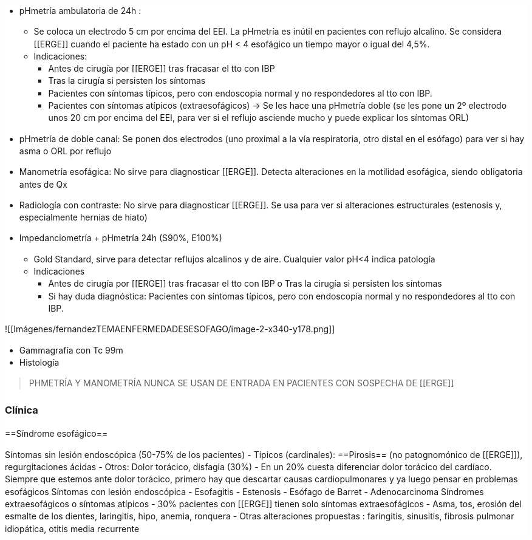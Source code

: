- pHmetría ambulatoria de 24h :
	- Se coloca un electrodo 5 cm por encima del EEI. La pHmetría es inútil en pacientes con reflujo alcalino. Se considera [[ERGE]] cuando el paciente ha estado con un pH < 4 esofágico un tiempo mayor o igual del 4,5%.
	- Indicaciones:
		- Antes de cirugía por [[ERGE]] tras fracasar el tto con IBP
		- Tras la cirugía si persisten los síntomas
		- Pacientes con síntomas típicos, pero con endoscopia normal y no respondedores al tto con IBP.
		- Pacientes con síntomas atípicos (extraesofágicos) → Se les hace una pHmetría doble (se les pone un 2º electrodo unos 20 cm por encima del EEI, para ver si el reflujo asciende mucho y puede explicar los síntomas ORL)

- pHmetría de doble canal: Se ponen dos electrodos (uno proximal a la vía respiratoria, otro distal en el esófago) para ver si hay asma o ORL por reflujo

- Manometría esofágica: No sirve para diagnosticar [[ERGE]]. Detecta alteraciones en la motilidad esofágica, siendo obligatoria antes de Qx

- Radiología con contraste: No sirve para diagnosticar [[ERGE]]. Se usa para ver si alteraciones estructurales (estenosis y, especialmente hernias de hiato)

- Impedanciometría + pHmetría 24h (S90%, E100%)
	- Gold Standard, sirve para detectar reflujos alcalinos y de aire. Cualquier valor pH<4 indica patología
	- Indicaciones
		- Antes de cirugía por [[ERGE]] tras fracasar el tto con IBP o Tras la cirugía si persisten los síntomas
		- Si hay duda diagnóstica: Pacientes con síntomas típicos, pero con endoscopia normal y no respondedores al tto con IBP.

![[Imágenes/fernandezTEMAENFERMEDADESESOFAGO/image-2-x340-y178.png]]


- Gammagrafía con Tc 99m
- Histología

> PHMETRÍA Y MANOMETRÍA NUNCA SE USAN DE ENTRADA EN PACIENTES CON SOSPECHA DE [[ERGE]]

### Clínica

==Síndrome esofágico==

Síntomas sin lesión endoscópica (50-75% de los pacientes)
	- Típicos (cardinales): ==Pirosis== (no patognomónico de [[ERGE]]), regurgitaciones ácidas
	- Otros: Dolor torácico, disfagia (30%)
	- En un 20% cuesta diferenciar dolor torácico del cardíaco. Siempre que estemos ante dolor torácico, primero hay que descartar causas cardiopulmonares y ya luego pensar en problemas esofágicos
Síntomas con lesión endoscópica
	- Esofagitis
	- Estenosis
	- Esófago de Barret
	- Adenocarcinoma
Síndromes extraesofágicos o síntomas atípicos
	- 30% pacientes con [[ERGE]] tienen solo síntomas extraesofágicos
	- Asma, tos, erosión del esmalte de los dientes, laringitis, hipo, anemia, ronquera
	- Otras alteraciones propuestas : faringitis, sinusitis, fibrosis pulmonar idiopática, otitis media recurrente
